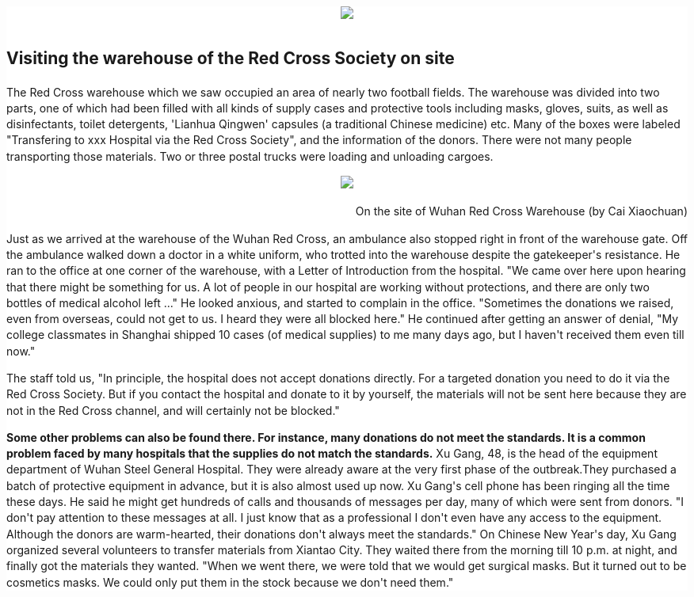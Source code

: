 <p align="center"><img src="imgs/donations_stuck_here/image9.png" /></p>

## Visiting the warehouse of the Red Cross Society on site

The Red Cross warehouse which we saw occupied an area of nearly two
football fields. The warehouse was divided into two parts, one of which
had been filled with all kinds of supply cases and protective tools
including masks, gloves, suits, as well as disinfectants, toilet
detergents, \'Lianhua Qingwen\' capsules (a traditional Chinese
medicine) etc. Many of the boxes were labeled \"Transfering to xxx
Hospital via the Red Cross Society\", and the information of the donors.
There were not many people transporting those materials. Two or three
postal trucks were loading and unloading cargoes.

<p align="center"><img src="imgs/donations_stuck_here/image6.png" /></p>

<p align="right">On the site of Wuhan Red Cross Warehouse (by Cai Xiaochuan)</p>

Just as we arrived at the warehouse of the Wuhan Red Cross, an ambulance
also stopped right in front of the warehouse gate. Off the ambulance
walked down a doctor in a white uniform, who trotted into the warehouse
despite the gatekeeper\'s resistance. He ran to the office at one corner
of the warehouse, with a Letter of Introduction from the hospital. \"We
came over here upon hearing that there might be something for us. A lot
of people in our hospital are working without protections, and there are
only two bottles of medical alcohol left \...\" He looked anxious, and
started to complain in the office. \"Sometimes the donations we raised,
even from overseas, could not get to us. I heard they were all blocked
here.\" He continued after getting an answer of denial, \"My college
classmates in Shanghai shipped 10 cases (of medical supplies) to me many
days ago, but I haven\'t received them even till now.\"

The staff told us, \"In principle, the hospital does not accept
donations directly. For a targeted donation you need to do it via the
Red Cross Society. But if you contact the hospital and donate to it by
yourself, the materials will not be sent here because they are not in
the Red Cross channel, and will certainly not be blocked.\"

**Some other problems can also be found there. For instance, many
donations do not meet the standards. It is a common problem faced by
many hospitals that the supplies do not match the standards.** Xu Gang,
48, is the head of the equipment department of Wuhan Steel General
Hospital. They were already aware at the very first phase of the
outbreak.They purchased a batch of protective equipment in advance, but
it is also almost used up now. Xu Gang\'s cell phone has been ringing
all the time these days. He said he might get hundreds of calls and
thousands of messages per day, many of which were sent from donors. \"I
don\'t pay attention to these messages at all. I just know that as a
professional I don\'t even have any access to the equipment. Although
the donors are warm-hearted, their donations don\'t always meet the
standards.\" On Chinese New Year\'s day, Xu Gang organized several
volunteers to transfer materials from Xiantao City. They waited there
from the morning till 10 p.m. at night, and finally got the materials
they wanted. \"When we went there, we were told that we would get
surgical masks. But it turned out to be cosmetics masks. We could only
put them in the stock because we don\'t need them.\"
